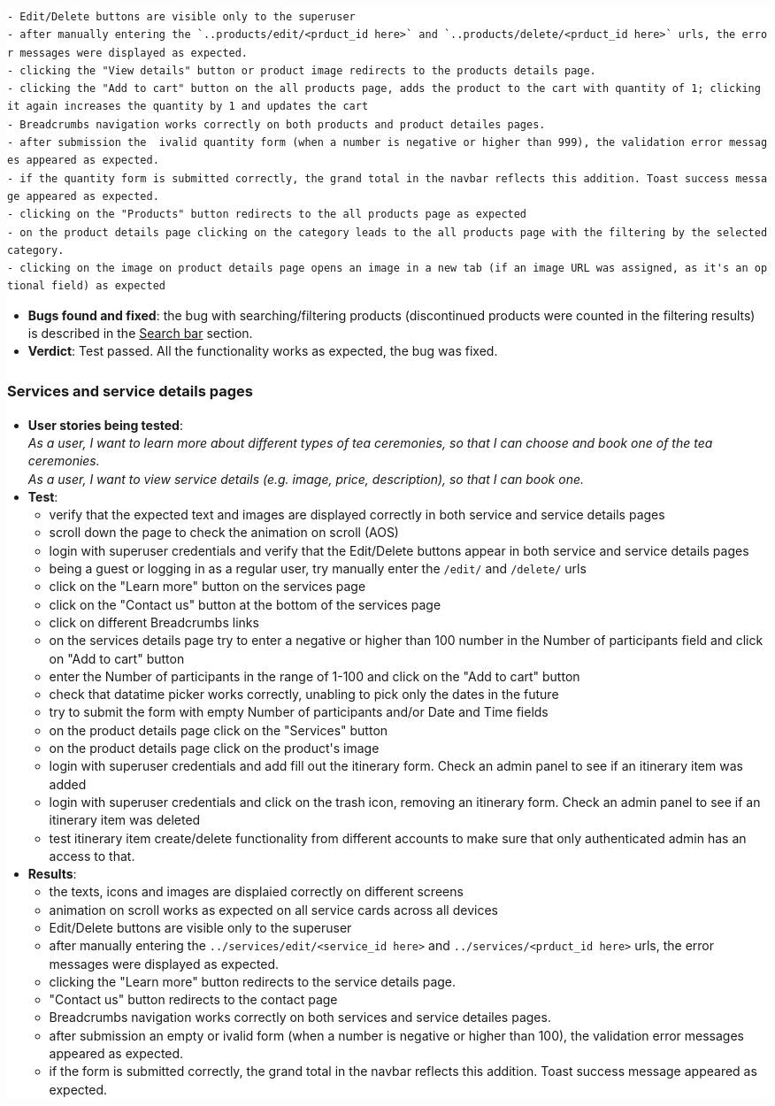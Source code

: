     - Edit/Delete buttons are visible only to the superuser
    - after manually entering the `..products/edit/<prduct_id here>` and `..products/delete/<prduct_id here>` urls, the error messages were displayed as expected.
    - clicking the "View details" button or product image redirects to the products details page.
    - clicking the "Add to cart" button on the all products page, adds the product to the cart with quantity of 1; clicking it again increases the quantity by 1 and updates the cart
    - Breadcrumbs navigation works correctly on both products and product detailes pages.
    - after submission the  ivalid quantity form (when a number is negative or higher than 999), the validation error messages appeared as expected.
    - if the quantity form is submitted correctly, the grand total in the navbar reflects this addition. Toast success message appeared as expected.
    - clicking on the "Products" button redirects to the all products page as expected
    - on the product details page clicking on the category leads to the all products page with the filtering by the selected category.
    - clicking on the image on product details page opens an image in a new tab (if an image URL was assigned, as it's an optional field) as expected
- **Bugs found and fixed**: the bug with searching/filtering products (discontinued products were counted in the filtering results) is described in the [Search bar](#search-bar) section.
- **Verdict**: Test passed. All the functionality works as expected, the bug was fixed.

### Services and service details pages
- **User stories being tested**:     
*As a user, I want to learn more about different types of tea ceremonies, so that I can choose and book one of the tea ceremonies.*     
*As a user, I want to view service details (e.g. image, price, description), so that I can book one.*
- **Test**:
    - verify that the expected text and images are displayed correctly in both service and service details pages
    - scroll down the page to check the animation on scroll (AOS)
    - login with superuser credentials and verify that the Edit/Delete buttons appear in both service and service details pages
    - being a guest or logging in as a regular user, try manually enter the `/edit/` and `/delete/` urls 
    - click on the "Learn more" button on the services page
    - click on the "Contact us" button at the bottom of the services page
    - click on different Breadcrumbs links
    - on the services details page try to enter a negative or higher than 100 number in the Number of participants field and click on "Add to cart" button
    - enter the Number of participants in the range of 1-100 and click on the "Add to cart" button
    - check that datatime picker works correctly, unabling to pick only the dates in the future
    - try to submit the form with empty Number of participants and/or Date and Time fields
    - on the product details page click on the "Services" button
    - on the product details page click on the product's image 
    - login with superuser credentials and add fill out the itinerary form. Check an admin panel to see if an itinerary item was added
    - login with superuser credentials and click on the trash icon, removing an itinerary form. Check an admin panel to see if an itinerary item was deleted
    - test itinerary item create/delete functionality from different accounts to make sure that only authenticated admin has an access to that.
- **Results**:
    - the texts, icons and images are displaied correctly on different screens
    - animation on scroll works as expected on all service cards across all devices
    - Edit/Delete buttons are visible only to the superuser
    - after manually entering the `../services/edit/<service_id here>` and `../services/<prduct_id here>` urls, the error messages were displayed as expected.
    - clicking the "Learn more" button redirects to the service details page.
    - "Contact us" button redirects to the contact page
    - Breadcrumbs navigation works correctly on both services and service detailes pages.
    - after submission an empty or ivalid form (when a number is negative or higher than 100), the validation error messages appeared as expected.
    - if the form is submitted correctly, the grand total in the navbar reflects this addition. Toast success message appeared as expected.